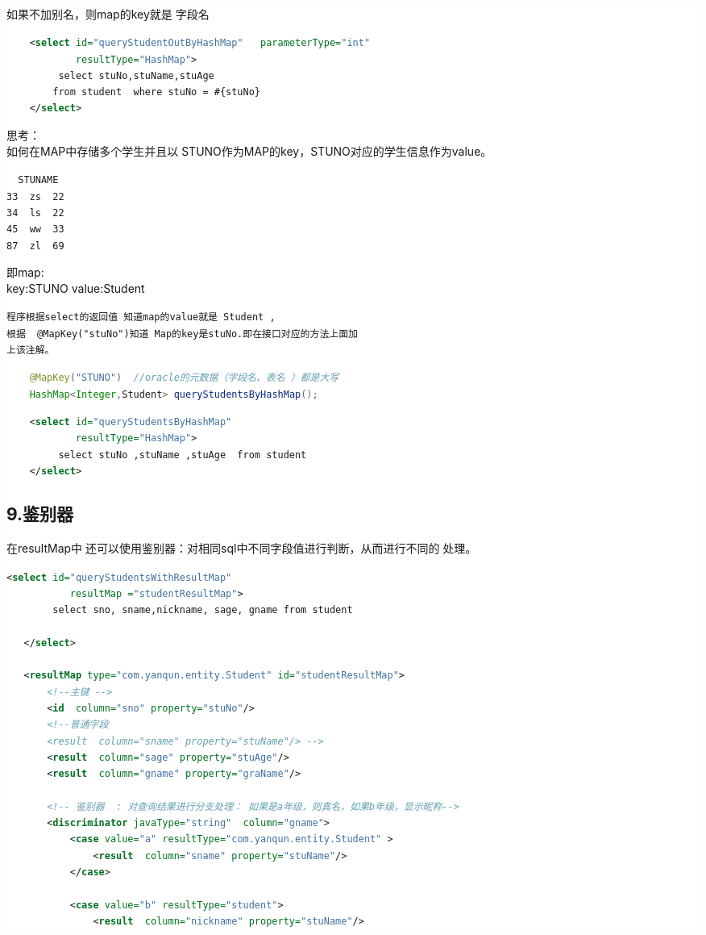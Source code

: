 如果不加别名，则map的key就是 字段名

```xml
	<select id="queryStudentOutByHashMap"   parameterType="int"
            resultType="HashMap">
         select stuNo,stuName,stuAge 
        from student  where stuNo = #{stuNo}
    </select>
```

思考：  
如何在MAP中存储多个学生并且以 STUNO作为MAP的key，STUNO对应的学生信息作为value。

```
  STUNAME
33	zs  22	
34	ls	22	
45	ww	33		
87	zl	69	
```

即map:  
key:STUNO value:Student

```
程序根据select的返回值 知道map的value就是 Student ,
根据  @MapKey("stuNo")知道 Map的key是stuNo.即在接口对应的方法上面加
上该注解。
```

```java
    @MapKey("STUNO")  //oracle的元数据（字段名、表名 ）都是大写
    HashMap<Integer,Student> queryStudentsByHashMap();
```

```xml
    <select id="queryStudentsByHashMap"
            resultType="HashMap">
         select stuNo ,stuName ,stuAge  from student
    </select>
```

## 9.鉴别器

在resultMap中 还可以使用鉴别器：对相同sql中不同字段值进行判断，从而进行不同的 处理。

```xml
<select id="queryStudentsWithResultMap"
           resultMap ="studentResultMap">
        select sno, sname,nickname, sage, gname from student

   </select>

   <resultMap type="com.yanqun.entity.Student" id="studentResultMap">
       <!--主键 -->
       <id  column="sno" property="stuNo"/>
       <!--普通字段
       <result  column="sname" property="stuName"/> -->
       <result  column="sage" property="stuAge"/>
       <result  column="gname" property="graName"/>

       <!-- 鉴别器  : 对查询结果进行分支处理： 如果是a年级，则真名，如果b年级，显示昵称-->
       <discriminator javaType="string"  column="gname">
           <case value="a" resultType="com.yanqun.entity.Student" >
               <result  column="sname" property="stuName"/>
           </case>

           <case value="b" resultType="student">
               <result  column="nickname" property="stuName"/>
```